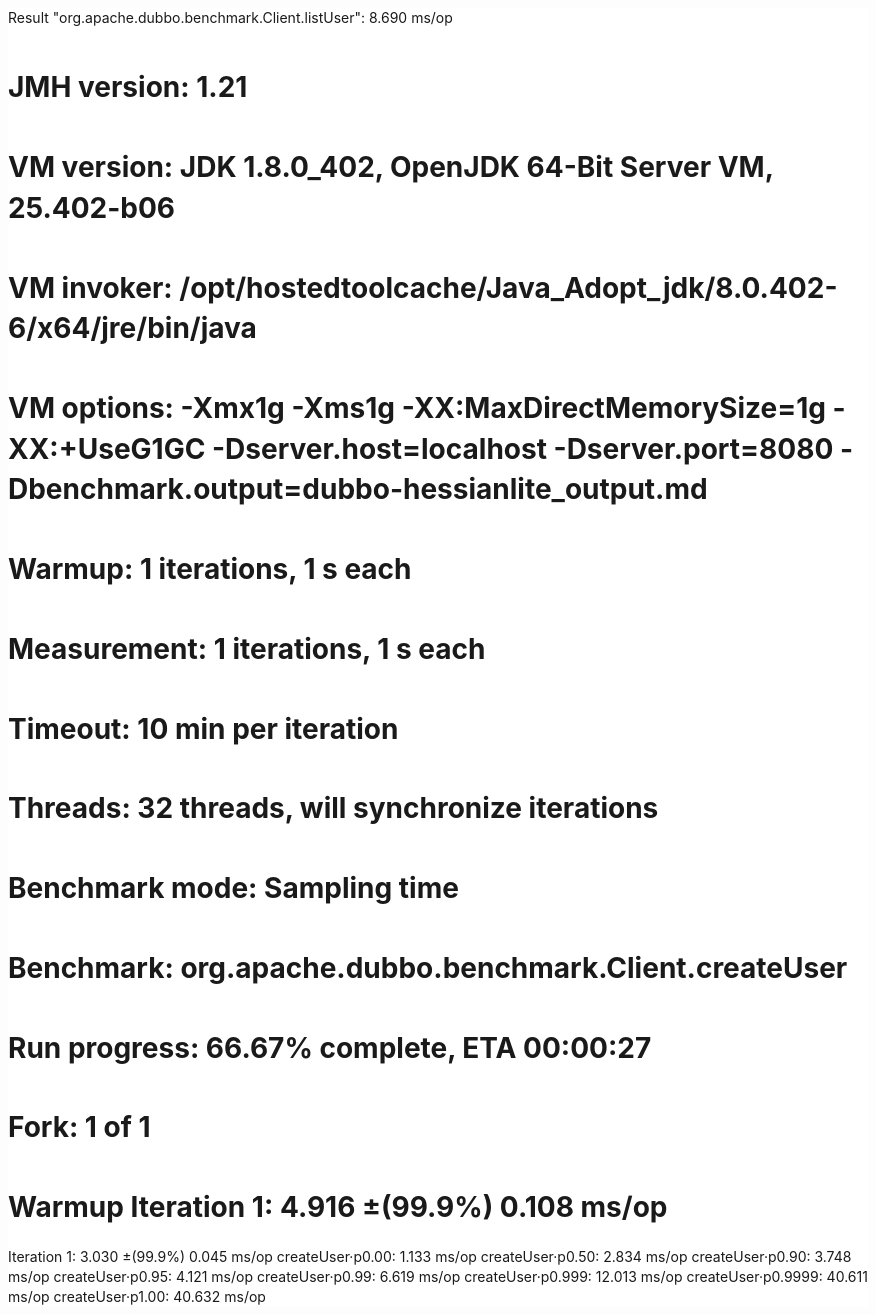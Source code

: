
Result "org.apache.dubbo.benchmark.Client.listUser":
  8.690 ms/op


# JMH version: 1.21
# VM version: JDK 1.8.0_402, OpenJDK 64-Bit Server VM, 25.402-b06
# VM invoker: /opt/hostedtoolcache/Java_Adopt_jdk/8.0.402-6/x64/jre/bin/java
# VM options: -Xmx1g -Xms1g -XX:MaxDirectMemorySize=1g -XX:+UseG1GC -Dserver.host=localhost -Dserver.port=8080 -Dbenchmark.output=dubbo-hessianlite_output.md
# Warmup: 1 iterations, 1 s each
# Measurement: 1 iterations, 1 s each
# Timeout: 10 min per iteration
# Threads: 32 threads, will synchronize iterations
# Benchmark mode: Sampling time
# Benchmark: org.apache.dubbo.benchmark.Client.createUser

# Run progress: 66.67% complete, ETA 00:00:27
# Fork: 1 of 1
# Warmup Iteration   1: 4.916 ±(99.9%) 0.108 ms/op
Iteration   1: 3.030 ±(99.9%) 0.045 ms/op
                 createUser·p0.00:   1.133 ms/op
                 createUser·p0.50:   2.834 ms/op
                 createUser·p0.90:   3.748 ms/op
                 createUser·p0.95:   4.121 ms/op
                 createUser·p0.99:   6.619 ms/op
                 createUser·p0.999:  12.013 ms/op
                 createUser·p0.9999: 40.611 ms/op
                 createUser·p1.00:   40.632 ms/op
